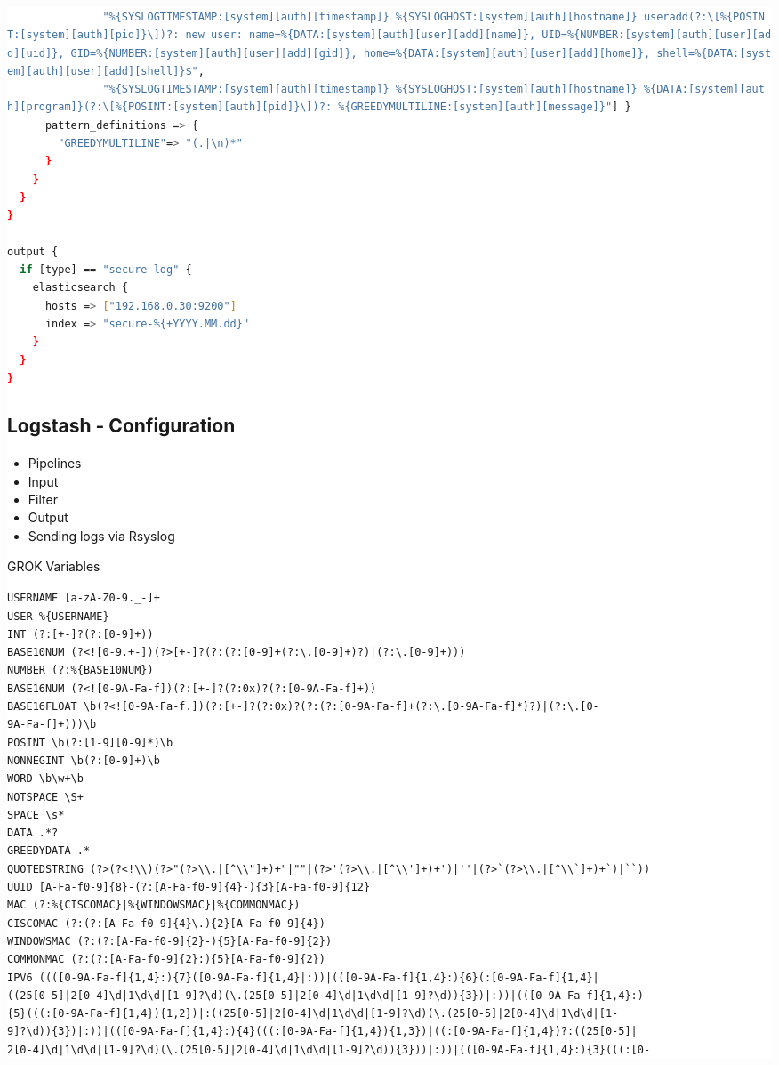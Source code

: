 ```bash
               "%{SYSLOGTIMESTAMP:[system][auth][timestamp]} %{SYSLOGHOST:[system][auth][hostname]} useradd(?:\[%{POSINT:[system][auth][pid]}\])?: new user: name=%{DATA:[system][auth][user][add][name]}, UID=%{NUMBER:[system][auth][user][add][uid]}, GID=%{NUMBER:[system][auth][user][add][gid]}, home=%{DATA:[system][auth][user][add][home]}, shell=%{DATA:[system][auth][user][add][shell]}$",
               "%{SYSLOGTIMESTAMP:[system][auth][timestamp]} %{SYSLOGHOST:[system][auth][hostname]} %{DATA:[system][auth][program]}(?:\[%{POSINT:[system][auth][pid]}\])?: %{GREEDYMULTILINE:[system][auth][message]}"] }
      pattern_definitions => {
        "GREEDYMULTILINE"=> "(.|\n)*"
      }
    }
  }
}

output {
  if [type] == "secure-log" {
    elasticsearch {
      hosts => ["192.168.0.30:9200"]
      index => "secure-%{+YYYY.MM.dd}"
    }
  }
}
```

## Logstash - Configuration

- Pipelines
- Input
- Filter
- Output
- Sending logs via Rsyslog

GROK Variables
```
USERNAME [a-zA-Z0-9._-]+
USER %{USERNAME}
INT (?:[+-]?(?:[0-9]+))
BASE10NUM (?<![0-9.+-])(?>[+-]?(?:(?:[0-9]+(?:\.[0-9]+)?)|(?:\.[0-9]+)))
NUMBER (?:%{BASE10NUM})
BASE16NUM (?<![0-9A-Fa-f])(?:[+-]?(?:0x)?(?:[0-9A-Fa-f]+))
BASE16FLOAT \b(?<![0-9A-Fa-f.])(?:[+-]?(?:0x)?(?:(?:[0-9A-Fa-f]+(?:\.[0-9A-Fa-f]*)?)|(?:\.[0-
9A-Fa-f]+)))\b
POSINT \b(?:[1-9][0-9]*)\b
NONNEGINT \b(?:[0-9]+)\b
WORD \b\w+\b
NOTSPACE \S+
SPACE \s*
DATA .*?
GREEDYDATA .*
QUOTEDSTRING (?>(?<!\\)(?>"(?>\\.|[^\\"]+)+"|""|(?>'(?>\\.|[^\\']+)+')|''|(?>`(?>\\.|[^\\`]+)+`)|``))
UUID [A-Fa-f0-9]{8}-(?:[A-Fa-f0-9]{4}-){3}[A-Fa-f0-9]{12}
MAC (?:%{CISCOMAC}|%{WINDOWSMAC}|%{COMMONMAC})
CISCOMAC (?:(?:[A-Fa-f0-9]{4}\.){2}[A-Fa-f0-9]{4})
WINDOWSMAC (?:(?:[A-Fa-f0-9]{2}-){5}[A-Fa-f0-9]{2})
COMMONMAC (?:(?:[A-Fa-f0-9]{2}:){5}[A-Fa-f0-9]{2})
IPV6 ((([0-9A-Fa-f]{1,4}:){7}([0-9A-Fa-f]{1,4}|:))|(([0-9A-Fa-f]{1,4}:){6}(:[0-9A-Fa-f]{1,4}|
((25[0-5]|2[0-4]\d|1\d\d|[1-9]?\d)(\.(25[0-5]|2[0-4]\d|1\d\d|[1-9]?\d)){3})|:))|(([0-9A-Fa-f]{1,4}:)
{5}(((:[0-9A-Fa-f]{1,4}){1,2})|:((25[0-5]|2[0-4]\d|1\d\d|[1-9]?\d)(\.(25[0-5]|2[0-4]\d|1\d\d|[1-
9]?\d)){3})|:))|(([0-9A-Fa-f]{1,4}:){4}(((:[0-9A-Fa-f]{1,4}){1,3})|((:[0-9A-Fa-f]{1,4})?:((25[0-5]|
2[0-4]\d|1\d\d|[1-9]?\d)(\.(25[0-5]|2[0-4]\d|1\d\d|[1-9]?\d)){3}))|:))|(([0-9A-Fa-f]{1,4}:){3}(((:[0-
```